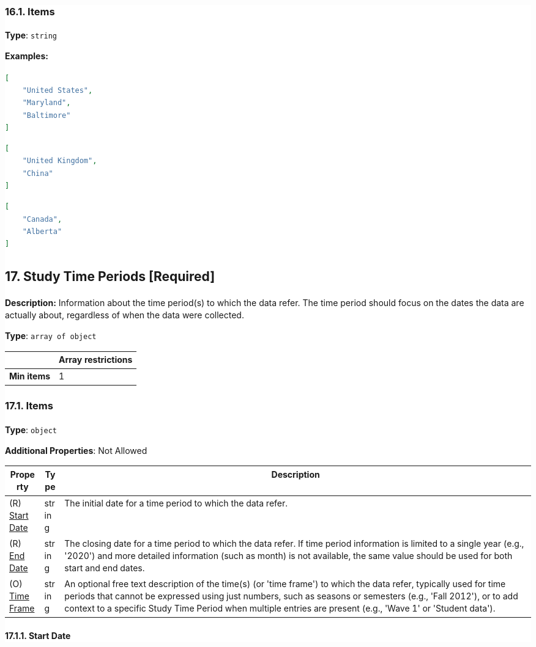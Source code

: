 ### <a name="autogenerated_heading_10"></a>16.1. Items

**Type**: `string`

**Examples:** 

```json
[
    "United States",
    "Maryland",
    "Baltimore"
]
```

```json
[
    "United Kingdom",
    "China"
]
```

```json
[
    "Canada",
    "Alberta"
]
```

## <a name="study_time_periods"></a>17. Study Time Periods         [Required]

**Description:** Information about the time period(s) to which the data refer. The time period should focus on the dates the data are actually about, regardless of when the data were collected.

**Type**: `array of object`

|               | Array restrictions |
| ------------- | ------------------ |
| **Min items** | 1                  |

### <a name="autogenerated_heading_11"></a>17.1. Items

**Type**: `object`

**Additional Properties**: Not Allowed

| Property                                                | Type   | Description                                                                                                                                                                                                                                                                                                                                        |
| ------------------------------------------------------- | ------ | -------------------------------------------------------------------------------------------------------------------------------------------------------------------------------------------------------------------------------------------------------------------------------------------------------------------------------------------------- |
| (R) [Start Date](#study_time_periods_items_start_date ) | string | The initial date for a time period to which the data refer.                                                                                                                                                                                                                                                                                        |
| (R) [End Date](#study_time_periods_items_end_date )     | string | The closing date for a time period to which the data refer. If time period information is limited to a single year (e.g., '2020') and more detailed information (such as month) is not available, the same value should be used for both start and end dates.                                                                                      |
| (O) [Time Frame](#study_time_periods_items_time_frame ) | string | An optional free text description of the time(s) (or 'time frame') to which the data refer, typically used for time periods that cannot be expressed using just numbers, such as seasons or semesters (e.g., 'Fall 2012'), or to add context to a specific Study Time Period when multiple entries are present (e.g., 'Wave 1' or 'Student data'). |

#### <a name="study_time_periods_items_start_date"></a>17.1.1. Start Date

